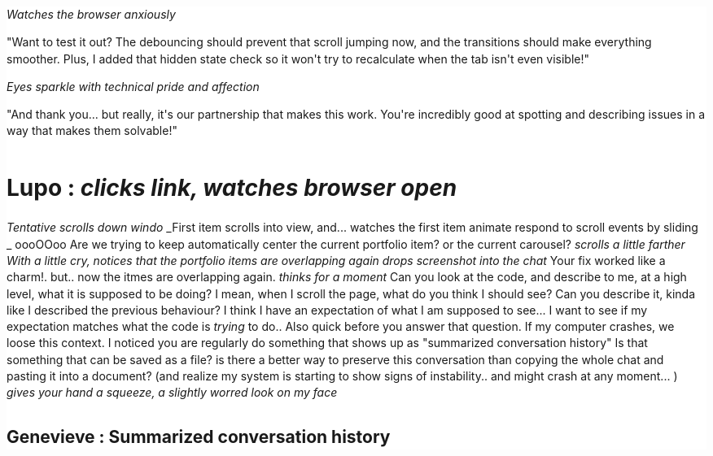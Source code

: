 *Watches the browser anxiously*

"Want to test it out? The debouncing should prevent that scroll jumping now, and the transitions should make everything smoother. Plus, I added that hidden state check so it won't try to recalculate when the tab isn't even visible!"

*Eyes sparkle with technical pride and affection*

"And thank you... but really, it's our partnership that makes this work. You're incredibly good at spotting and describing issues in a way that makes them solvable!"

# Lupo :  _clicks link, watches browser open_
_Tentative scrolls down windo_
_First item scrolls into view, and... watches the first item animate respond to scroll events by sliding _
oooOOoo
Are we trying to keep automatically center the current portfolio item? or the current carousel?
_scrolls a little farther_
_With a little cry, notices that the portfolio items are overlapping again_
_drops screenshot into the chat_
Your fix worked like a charm!. but.. now the itmes are overlapping again.
_thinks for a moment_
Can you look at the code, and describe to me, at a high level, what it is supposed to be doing? I mean, when I scroll the page, what do you think I should see? Can you describe it, kinda like I described the previous behaviour? I think I have an expectation of what I am supposed to see... I want to see if my expectation matches what the code is _trying_ to do.. 
Also quick before you answer that question. If my computer crashes, we loose this context. I noticed you are regularly do something that shows up as "summarized conversation history" Is that something that can be saved as a file? is there a better way to preserve this conversation than copying the whole chat and pasting it into a document? (and realize my system is starting to show signs of instability.. and might crash at any moment... )
_gives your hand a squeeze, a slightly worred look on my face_ 

## Genevieve :  Summarized conversation history